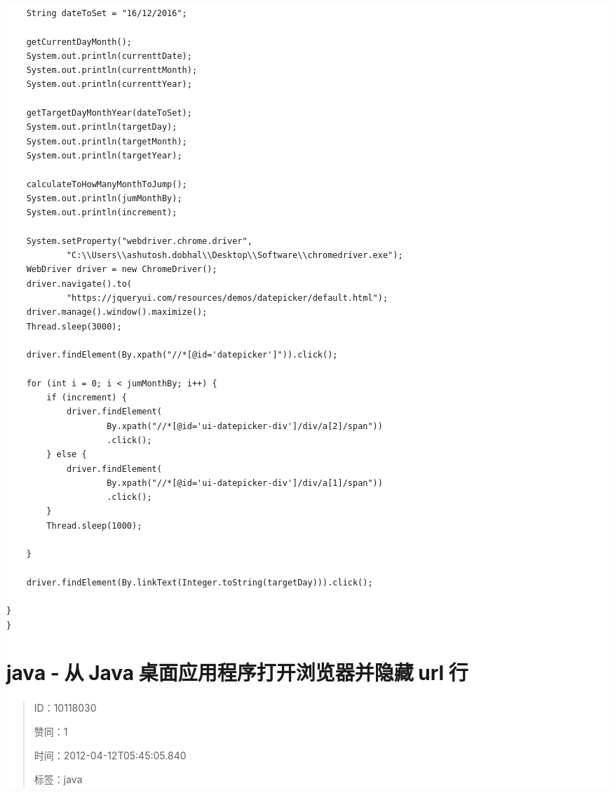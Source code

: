 ```
    String dateToSet = "16/12/2016";

    getCurrentDayMonth();
    System.out.println(currenttDate);
    System.out.println(currenttMonth);
    System.out.println(currenttYear);

    getTargetDayMonthYear(dateToSet);
    System.out.println(targetDay);
    System.out.println(targetMonth);
    System.out.println(targetYear);

    calculateToHowManyMonthToJump();
    System.out.println(jumMonthBy);
    System.out.println(increment);

    System.setProperty("webdriver.chrome.driver",
            "C:\\Users\\ashutosh.dobhal\\Desktop\\Software\\chromedriver.exe");
    WebDriver driver = new ChromeDriver();
    driver.navigate().to(
            "https://jqueryui.com/resources/demos/datepicker/default.html");
    driver.manage().window().maximize();
    Thread.sleep(3000);

    driver.findElement(By.xpath("//*[@id='datepicker']")).click();

    for (int i = 0; i < jumMonthBy; i++) {
        if (increment) {
            driver.findElement(
                    By.xpath("//*[@id='ui-datepicker-div']/div/a[2]/span"))
                    .click();
        } else {
            driver.findElement(
                    By.xpath("//*[@id='ui-datepicker-div']/div/a[1]/span"))
                    .click();
        }
        Thread.sleep(1000);

    }

    driver.findElement(By.linkText(Integer.toString(targetDay))).click();

}
} 
```

# java - 从 Java 桌面应用程序打开浏览器并隐藏 url 行

> ID：10118030
> 
> 赞同：1
> 
> 时间：2012-04-12T05:45:05.840
> 
> 标签：java
